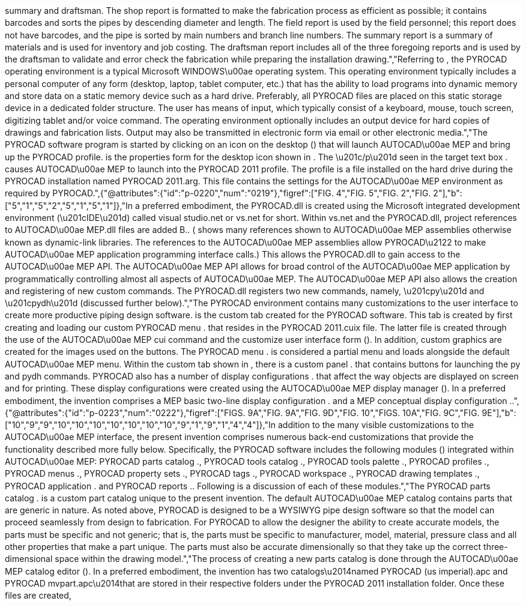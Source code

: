 summary and draftsman. The shop report is formatted to make the fabrication process as efficient as possible; it contains barcodes and sorts the pipes by descending diameter and length. The field report is used by the field personnel; this report does not have barcodes, and the pipe is sorted by main numbers and branch line numbers. The summary report is a summary of materials and is used for inventory and job costing. The draftsman report includes all of the three foregoing reports and is used by the draftsman to validate and error check the fabrication while preparing the installation drawing.","Referring to , the PYROCAD operating environment is a typical Microsoft WINDOWS\u00ae operating system. This operating environment typically includes a personal computer of any form (desktop, laptop, tablet computer, etc.) that has the ability to load programs into dynamic memory and store data on a static memory device such as a hard drive. Preferably, all PYROCAD files are placed on this static storage device in a dedicated folder structure. The user has means of input, which typically consist of a keyboard, mouse, touch screen, digitizing tablet and\/or voice command. The operating environment optionally includes an output device for hard copies of drawings and fabrication lists. Output may also be transmitted in electronic form via email or other electronic media.","The PYROCAD software program is started by clicking on an icon on the desktop () that will launch AUTOCAD\u00ae MEP and bring up the PYROCAD profile.  is the properties form for the desktop icon shown in . The \u201c\/p\u201d seen in the target text box . causes AUTOCAD\u00ae MEP to launch into the PYROCAD 2011 profile. The profile is a file installed on the hard drive during the PYROCAD installation named PYROCAD 2011.arg. This file contains the settings for the AUTOCAD\u00ae MEP environment as required by PYROCAD.",{"@attributes":{"id":"p-0220","num":"0219"},"figref":["FIG. 4","FIG. 5","FIG. 2","FIG. 2"],"b":["5","1","5","2","5","1","5","1"]},"In a preferred embodiment, the PYROCAD.dll is created using the Microsoft integrated development environment (\u201cIDE\u201d) called visual studio.net or vs.net for short. Within vs.net and the PYROCAD.dll, project references to AUTOCAD\u00ae MEP.dll files are added B.. ( shows many references shown to AUTOCAD\u00ae MEP assemblies otherwise known as dynamic-link libraries. The references to the AUTOCAD\u00ae MEP assemblies allow PYROCAD\u2122 to make AUTOCAD\u00ae MEP application programming interface calls.) This allows the PYROCAD.dll to gain access to the AUTOCAD\u00ae MEP API. The AUTOCAD\u00ae MEP API allows for broad control of the AUTOCAD\u00ae MEP application by programmatically controlling almost all aspects of AUTOCAD\u00ae MEP. The AUTOCAD\u00ae MEP API also allows the creation and registering of new custom commands. The PYROCAD.dll registers two new commands, namely, \u201cpy\u201d and \u201cpydh\u201d (discussed further below).","The PYROCAD environment contains many customizations to the user interface to create more productive piping design software.  is the custom tab created for the PYROCAD software. This tab is created by first creating and loading our custom PYROCAD menu . that resides in the PYROCAD 2011.cuix file. The latter file is created through the use of the AUTOCAD\u00ae MEP cui command and the customize user interface form (). In addition, custom graphics are created for the images used on the buttons. The PYROCAD menu . is considered a partial menu and loads alongside the default AUTOCAD\u00ae MEP menu. Within the custom tab shown in , there is a custom panel . that contains buttons for launching the py and pydh commands. PYROCAD also has a number of display configurations . that affect the way objects are displayed on screen and for printing. These display configurations were created using the AUTOCAD\u00ae MEP display manager (). In a preferred embodiment, the invention comprises a MEP basic two-line display configuration . and a MEP conceptual display configuration ..",{"@attributes":{"id":"p-0223","num":"0222"},"figref":["FIGS. 9A","FIG. 9A","FIG. 9D","FIG. 10","FIGS. 10A","FIG. 9C","FIG. 9E"],"b":["10","9","9","10","10","10","10","10","10","10","9","1","9","1","4","4"]},"In addition to the many visible customizations to the AUTOCAD\u00ae MEP interface, the present invention comprises numerous back-end customizations that provide the functionality described more fully below. Specifically, the PYROCAD software includes the following modules () integrated within AUTOCAD\u00ae MEP: PYROCAD parts catalog ., PYROCAD tools catalog ., PYROCAD tools palette ., PYROCAD profiles ., PYROCAD menus ., PYROCAD property sets ., PYROCAD tags ., PYROCAD workspace ., PYROCAD drawing templates ., PYROCAD application . and PYROCAD reports .. Following is a discussion of each of these modules.","The PYROCAD parts catalog . is a custom part catalog unique to the present invention. The default AUTOCAD\u00ae MEP catalog contains parts that are generic in nature. As noted above, PYROCAD is designed to be a WYSIWYG pipe design software so that the model can proceed seamlessly from design to fabrication. For PYROCAD to allow the designer the ability to create accurate models, the parts must be specific and not generic; that is, the parts must be specific to manufacturer, model, material, pressure class and all other properties that make a part unique. The parts must also be accurate dimensionally so that they take up the correct three-dimensional space within the drawing model.","The process of creating a new parts catalog is done through the AUTOCAD\u00ae MEP catalog editor (). In a preferred embodiment, the invention has two catalogs\u2014named PYROCAD (us imperial).apc and PYROCAD mvpart.apc\u2014that are stored in their respective folders under the PYROCAD 2011 installation folder. Once these files are created,